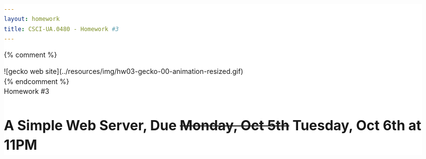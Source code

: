```yaml
---
layout: homework
title: CSCI-UA.0480 - Homework #3
---
```

<style>
hr {
    color: #ccc;
    border-color: #ccc;
}
.sample-site img {
    display: block;
    width: 70%;
    height: 70%;

}

</style>

{% comment %}
<div markdown="block" class="img">
![gecko web site](../resources/img/hw03-gecko-00-animation-resized.gif)
</div>
{% endcomment %}

<div class="panel panel-default">
	<div class="panel-heading">Homework #3</div>
	<div class="panel-body" markdown="block">

# A Simple Web Server, Due <strike>Monday, Oct 5th</strike> __Tuesday, Oct 6th at 11PM__

